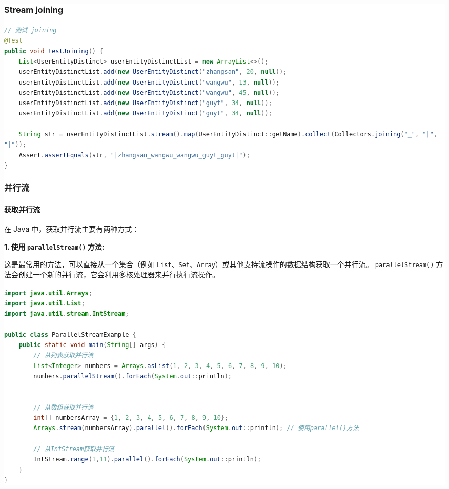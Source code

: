 

### Stream joining

```java
// 测试 joining
@Test
public void testJoining() {
    List<UserEntityDistinct> userEntityDistinctList = new ArrayList<>();
    userEntityDistinctList.add(new UserEntityDistinct("zhangsan", 20, null));
    userEntityDistinctList.add(new UserEntityDistinct("wangwu", 13, null));
    userEntityDistinctList.add(new UserEntityDistinct("wangwu", 45, null));
    userEntityDistinctList.add(new UserEntityDistinct("guyt", 34, null));
    userEntityDistinctList.add(new UserEntityDistinct("guyt", 34, null));

    String str = userEntityDistinctList.stream().map(UserEntityDistinct::getName).collect(Collectors.joining("_", "|", "|"));
    Assert.assertEquals(str, "|zhangsan_wangwu_wangwu_guyt_guyt|");
}
```



### 并行流

#### 获取并行流

在 Java 中，获取并行流主要有两种方式：

**1. 使用 `parallelStream()` 方法:**

这是最常用的方法，可以直接从一个集合（例如 `List`、`Set`、`Array`）或其他支持流操作的数据结构获取一个并行流。  `parallelStream()` 方法会创建一个新的并行流，它会利用多核处理器来并行执行流操作。

```java
import java.util.Arrays;
import java.util.List;
import java.util.stream.IntStream;

public class ParallelStreamExample {
    public static void main(String[] args) {
        // 从列表获取并行流
        List<Integer> numbers = Arrays.asList(1, 2, 3, 4, 5, 6, 7, 8, 9, 10);
        numbers.parallelStream().forEach(System.out::println);


        // 从数组获取并行流
        int[] numbersArray = {1, 2, 3, 4, 5, 6, 7, 8, 9, 10};
        Arrays.stream(numbersArray).parallel().forEach(System.out::println); // 使用parallel()方法

        // 从IntStream获取并行流
        IntStream.range(1,11).parallel().forEach(System.out::println);
    }
}
```
